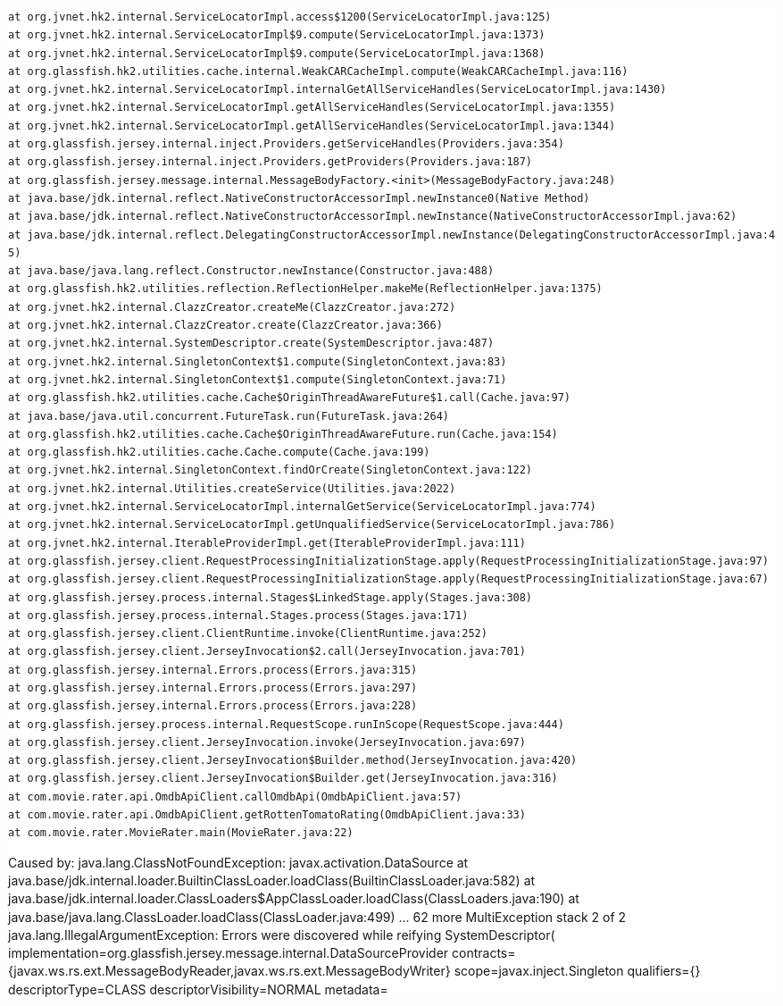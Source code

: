 	at org.jvnet.hk2.internal.ServiceLocatorImpl.access$1200(ServiceLocatorImpl.java:125)
	at org.jvnet.hk2.internal.ServiceLocatorImpl$9.compute(ServiceLocatorImpl.java:1373)
	at org.jvnet.hk2.internal.ServiceLocatorImpl$9.compute(ServiceLocatorImpl.java:1368)
	at org.glassfish.hk2.utilities.cache.internal.WeakCARCacheImpl.compute(WeakCARCacheImpl.java:116)
	at org.jvnet.hk2.internal.ServiceLocatorImpl.internalGetAllServiceHandles(ServiceLocatorImpl.java:1430)
	at org.jvnet.hk2.internal.ServiceLocatorImpl.getAllServiceHandles(ServiceLocatorImpl.java:1355)
	at org.jvnet.hk2.internal.ServiceLocatorImpl.getAllServiceHandles(ServiceLocatorImpl.java:1344)
	at org.glassfish.jersey.internal.inject.Providers.getServiceHandles(Providers.java:354)
	at org.glassfish.jersey.internal.inject.Providers.getProviders(Providers.java:187)
	at org.glassfish.jersey.message.internal.MessageBodyFactory.<init>(MessageBodyFactory.java:248)
	at java.base/jdk.internal.reflect.NativeConstructorAccessorImpl.newInstance0(Native Method)
	at java.base/jdk.internal.reflect.NativeConstructorAccessorImpl.newInstance(NativeConstructorAccessorImpl.java:62)
	at java.base/jdk.internal.reflect.DelegatingConstructorAccessorImpl.newInstance(DelegatingConstructorAccessorImpl.java:45)
	at java.base/java.lang.reflect.Constructor.newInstance(Constructor.java:488)
	at org.glassfish.hk2.utilities.reflection.ReflectionHelper.makeMe(ReflectionHelper.java:1375)
	at org.jvnet.hk2.internal.ClazzCreator.createMe(ClazzCreator.java:272)
	at org.jvnet.hk2.internal.ClazzCreator.create(ClazzCreator.java:366)
	at org.jvnet.hk2.internal.SystemDescriptor.create(SystemDescriptor.java:487)
	at org.jvnet.hk2.internal.SingletonContext$1.compute(SingletonContext.java:83)
	at org.jvnet.hk2.internal.SingletonContext$1.compute(SingletonContext.java:71)
	at org.glassfish.hk2.utilities.cache.Cache$OriginThreadAwareFuture$1.call(Cache.java:97)
	at java.base/java.util.concurrent.FutureTask.run(FutureTask.java:264)
	at org.glassfish.hk2.utilities.cache.Cache$OriginThreadAwareFuture.run(Cache.java:154)
	at org.glassfish.hk2.utilities.cache.Cache.compute(Cache.java:199)
	at org.jvnet.hk2.internal.SingletonContext.findOrCreate(SingletonContext.java:122)
	at org.jvnet.hk2.internal.Utilities.createService(Utilities.java:2022)
	at org.jvnet.hk2.internal.ServiceLocatorImpl.internalGetService(ServiceLocatorImpl.java:774)
	at org.jvnet.hk2.internal.ServiceLocatorImpl.getUnqualifiedService(ServiceLocatorImpl.java:786)
	at org.jvnet.hk2.internal.IterableProviderImpl.get(IterableProviderImpl.java:111)
	at org.glassfish.jersey.client.RequestProcessingInitializationStage.apply(RequestProcessingInitializationStage.java:97)
	at org.glassfish.jersey.client.RequestProcessingInitializationStage.apply(RequestProcessingInitializationStage.java:67)
	at org.glassfish.jersey.process.internal.Stages$LinkedStage.apply(Stages.java:308)
	at org.glassfish.jersey.process.internal.Stages.process(Stages.java:171)
	at org.glassfish.jersey.client.ClientRuntime.invoke(ClientRuntime.java:252)
	at org.glassfish.jersey.client.JerseyInvocation$2.call(JerseyInvocation.java:701)
	at org.glassfish.jersey.internal.Errors.process(Errors.java:315)
	at org.glassfish.jersey.internal.Errors.process(Errors.java:297)
	at org.glassfish.jersey.internal.Errors.process(Errors.java:228)
	at org.glassfish.jersey.process.internal.RequestScope.runInScope(RequestScope.java:444)
	at org.glassfish.jersey.client.JerseyInvocation.invoke(JerseyInvocation.java:697)
	at org.glassfish.jersey.client.JerseyInvocation$Builder.method(JerseyInvocation.java:420)
	at org.glassfish.jersey.client.JerseyInvocation$Builder.get(JerseyInvocation.java:316)
	at com.movie.rater.api.OmdbApiClient.callOmdbApi(OmdbApiClient.java:57)
	at com.movie.rater.api.OmdbApiClient.getRottenTomatoRating(OmdbApiClient.java:33)
	at com.movie.rater.MovieRater.main(MovieRater.java:22)
Caused by: java.lang.ClassNotFoundException: javax.activation.DataSource
	at java.base/jdk.internal.loader.BuiltinClassLoader.loadClass(BuiltinClassLoader.java:582)
	at java.base/jdk.internal.loader.ClassLoaders$AppClassLoader.loadClass(ClassLoaders.java:190)
	at java.base/java.lang.ClassLoader.loadClass(ClassLoader.java:499)
	... 62 more
MultiException stack 2 of 2
java.lang.IllegalArgumentException: Errors were discovered while reifying SystemDescriptor(
	implementation=org.glassfish.jersey.message.internal.DataSourceProvider
	contracts={javax.ws.rs.ext.MessageBodyReader,javax.ws.rs.ext.MessageBodyWriter}
	scope=javax.inject.Singleton
	qualifiers={}
	descriptorType=CLASS
	descriptorVisibility=NORMAL
	metadata=